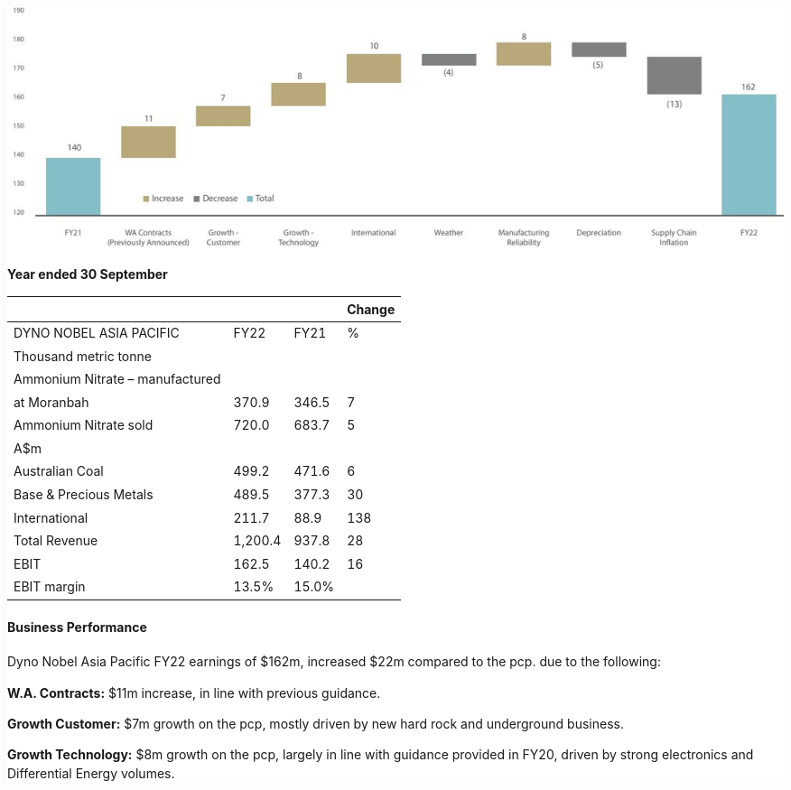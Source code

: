 ![](_page_27_Figure_2.jpeg)

**Year ended 30 September**

|                                 |         |       | Change |
|---------------------------------|---------|-------|--------|
| DYNO NOBEL ASIA PACIFIC         | FY22    | FY21  | %      |
| Thousand metric tonne           |         |       |        |
| Ammonium Nitrate – manufactured |         |       |        |
| at Moranbah                     | 370.9   | 346.5 | 7      |
| Ammonium Nitrate sold           | 720.0   | 683.7 | 5      |
| A\$m                            |         |       |        |
| Australian Coal                 | 499.2   | 471.6 | 6      |
| Base & Precious Metals          | 489.5   | 377.3 | 30     |
| International                   | 211.7   | 88.9  | 138    |
| Total Revenue                   | 1,200.4 | 937.8 | 28     |
| EBIT                            | 162.5   | 140.2 | 16     |
| EBIT margin                     | 13.5%   | 15.0% |        |

#### **Business Performance**

Dyno Nobel Asia Pacific FY22 earnings of \$162m, increased \$22m compared to the pcp. due to the following:

**W.A. Contracts:** \$11m increase, in line with previous guidance.

**Growth Customer:** \$7m growth on the pcp, mostly driven by new hard rock and underground business.

**Growth Technology:** \$8m growth on the pcp, largely in line with guidance provided in FY20, driven by strong electronics and Differential Energy volumes.

